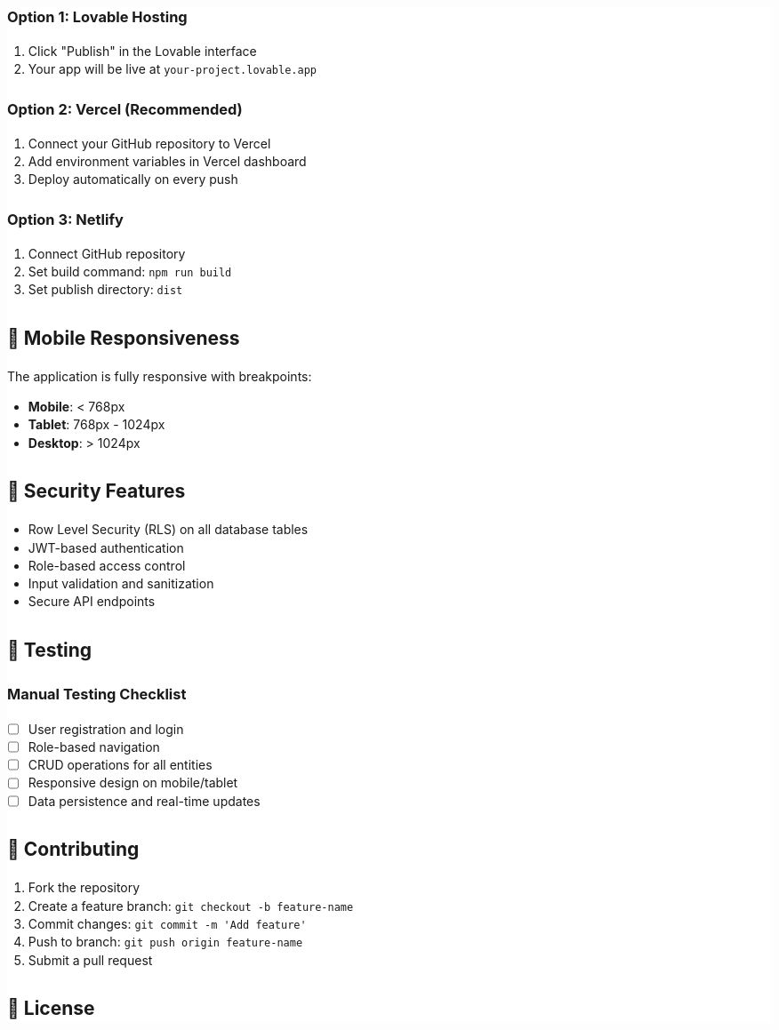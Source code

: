 ### Option 1: Lovable Hosting
1. Click "Publish" in the Lovable interface
2. Your app will be live at `your-project.lovable.app`

### Option 2: Vercel (Recommended)
1. Connect your GitHub repository to Vercel
2. Add environment variables in Vercel dashboard
3. Deploy automatically on every push

### Option 3: Netlify
1. Connect GitHub repository
2. Set build command: `npm run build`
3. Set publish directory: `dist`

## 📱 Mobile Responsiveness

The application is fully responsive with breakpoints:
- **Mobile**: < 768px
- **Tablet**: 768px - 1024px  
- **Desktop**: > 1024px

## 🔐 Security Features

- Row Level Security (RLS) on all database tables
- JWT-based authentication
- Role-based access control
- Input validation and sanitization
- Secure API endpoints

## 🧪 Testing

### Manual Testing Checklist
- [ ] User registration and login
- [ ] Role-based navigation
- [ ] CRUD operations for all entities
- [ ] Responsive design on mobile/tablet
- [ ] Data persistence and real-time updates

## 🤝 Contributing

1. Fork the repository
2. Create a feature branch: `git checkout -b feature-name`
3. Commit changes: `git commit -m 'Add feature'`
4. Push to branch: `git push origin feature-name`
5. Submit a pull request

## 📄 License
